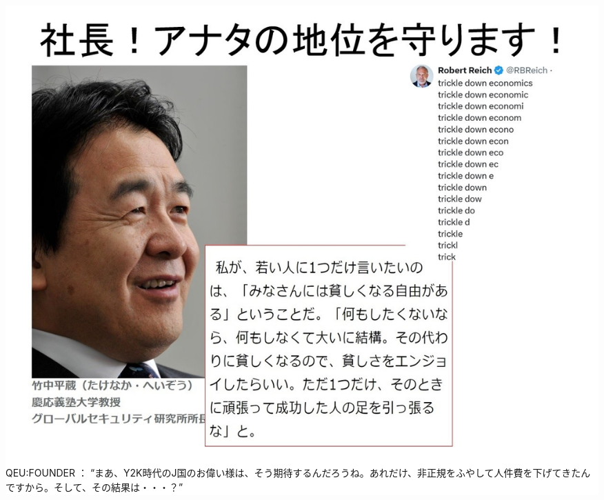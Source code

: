 ![imageEHS2-10-14](/2025-07-05-QEUR23_EOHS10/imageEHS2-10-14.jpg) 

QEU:FOUNDER ： “まあ、Y2K時代のJ国のお偉い様は、そう期待するんだろうね。あれだけ、非正規をふやして人件費を下げてきたんですから。そして、その結果は・・・？”
